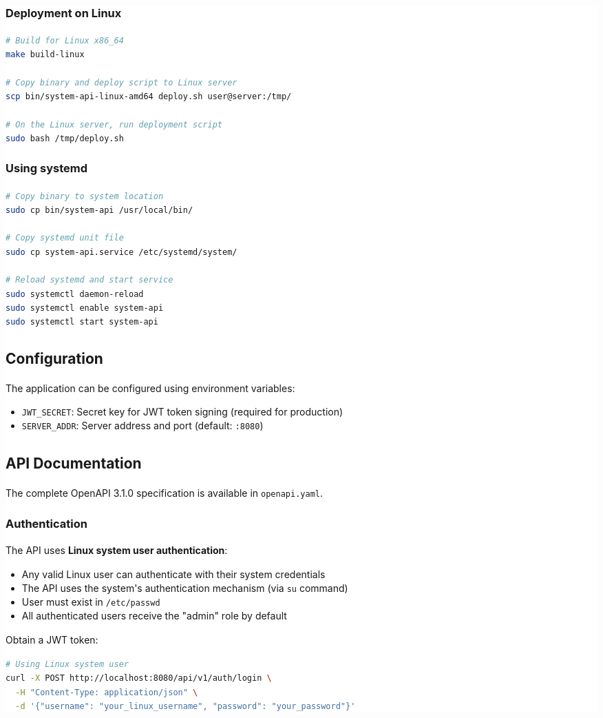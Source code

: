 ### Deployment on Linux

```bash
# Build for Linux x86_64
make build-linux

# Copy binary and deploy script to Linux server
scp bin/system-api-linux-amd64 deploy.sh user@server:/tmp/

# On the Linux server, run deployment script
sudo bash /tmp/deploy.sh
```

### Using systemd

```bash
# Copy binary to system location
sudo cp bin/system-api /usr/local/bin/

# Copy systemd unit file
sudo cp system-api.service /etc/systemd/system/

# Reload systemd and start service
sudo systemctl daemon-reload
sudo systemctl enable system-api
sudo systemctl start system-api
```

## Configuration

The application can be configured using environment variables:

- `JWT_SECRET`: Secret key for JWT token signing (required for production)
- `SERVER_ADDR`: Server address and port (default: `:8080`)

## API Documentation

The complete OpenAPI 3.1.0 specification is available in `openapi.yaml`. 

### Authentication

The API uses **Linux system user authentication**:
- Any valid Linux user can authenticate with their system credentials
- The API uses the system's authentication mechanism (via `su` command)
- User must exist in `/etc/passwd`
- All authenticated users receive the "admin" role by default

Obtain a JWT token:

```bash
# Using Linux system user
curl -X POST http://localhost:8080/api/v1/auth/login \
  -H "Content-Type: application/json" \
  -d '{"username": "your_linux_username", "password": "your_password"}'
```
